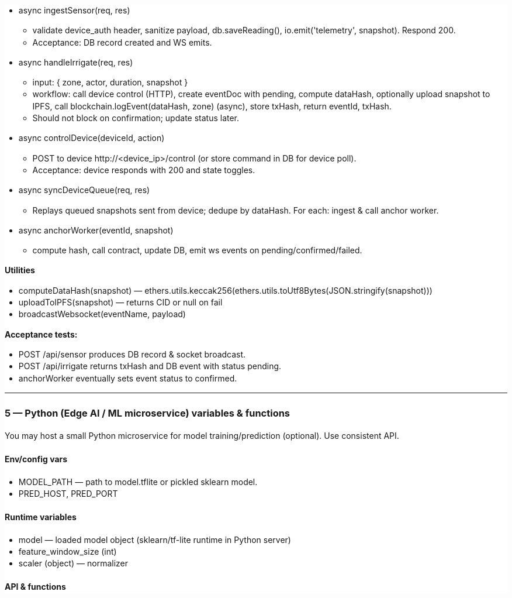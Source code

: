 - async ingestSensor(req, res)
	- validate device_auth header, sanitize payload, db.saveReading(), io.emit('telemetry', snapshot). Respond 200.
	- Acceptance: DB record created and WS emits.

- async handleIrrigate(req, res)
	- input: { zone, actor, duration, snapshot }
	- workflow: call device control (HTTP), create eventDoc with pending, compute dataHash, optionally upload snapshot to IPFS, call blockchain.logEvent(dataHash, zone) (async), store txHash, return eventId, txHash.
	- Should not block on confirmation; update status later.

- async controlDevice(deviceId, action)
	- POST to device http://<device_ip>/control (or store command in DB for device poll).
	- Acceptance: device responds with 200 and state toggles.

- async syncDeviceQueue(req, res)
	- Replays queued snapshots sent from device; dedupe by dataHash. For each: ingest & call anchor worker.

- async anchorWorker(eventId, snapshot)
	- compute hash, call contract, update DB, emit ws events on pending/confirmed/failed.

**Utilities**

- computeDataHash(snapshot) — ethers.utils.keccak256(ethers.utils.toUtf8Bytes(JSON.stringify(snapshot)))
- uploadToIPFS(snapshot) — returns CID or null on fail
- broadcastWebsocket(eventName, payload)

**Acceptance tests:**

- POST /api/sensor produces DB record & socket broadcast.
- POST /api/irrigate returns txHash and DB event with status pending.
- anchorWorker eventually sets event status to confirmed.

---

### 5 — Python (Edge AI / ML microservice) variables & functions

You may host a small Python microservice for model training/prediction (optional). Use consistent API.

#### Env/config vars

- MODEL_PATH — path to model.tflite or pickled sklearn model.
- PRED_HOST, PRED_PORT

#### Runtime variables

- model — loaded model object (sklearn/tf-lite runtime in Python server)
- feature_window_size (int)
- scaler (object) — normalizer

#### API & functions
